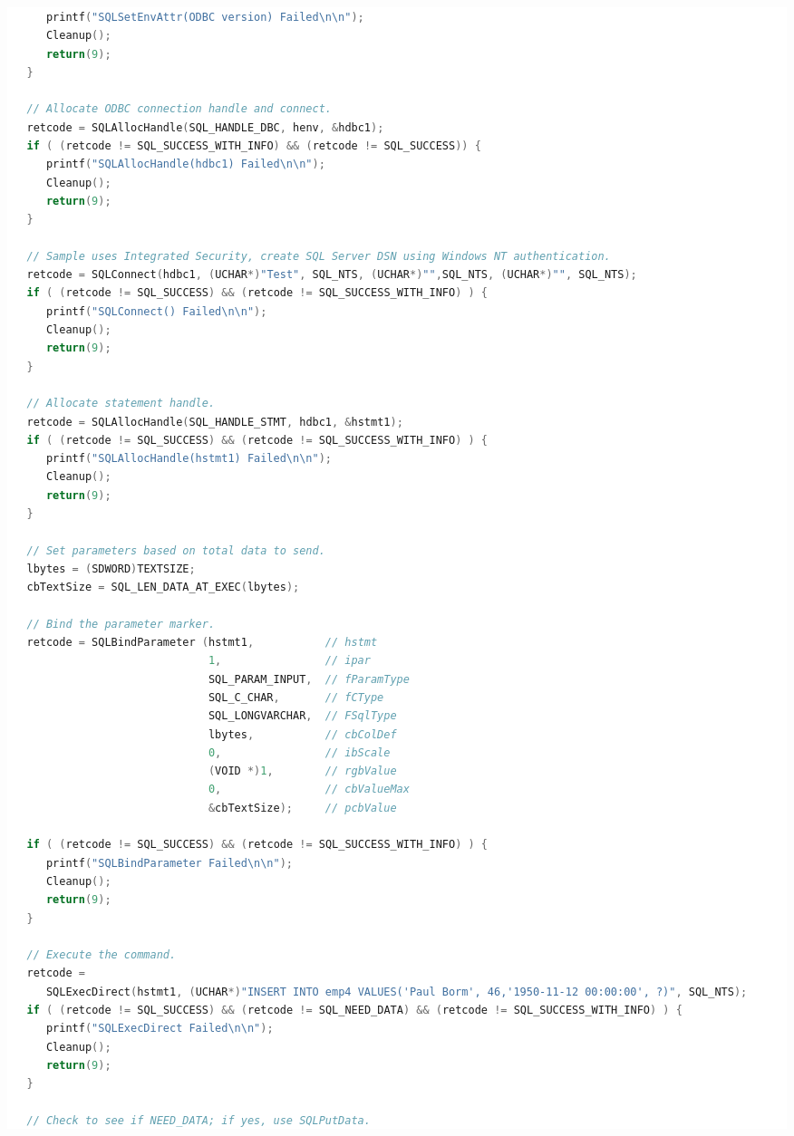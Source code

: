 ```cpp  
      printf("SQLSetEnvAttr(ODBC version) Failed\n\n");  
      Cleanup();  
      return(9);      
   }  
  
   // Allocate ODBC connection handle and connect.  
   retcode = SQLAllocHandle(SQL_HANDLE_DBC, henv, &hdbc1);  
   if ( (retcode != SQL_SUCCESS_WITH_INFO) && (retcode != SQL_SUCCESS)) {  
      printf("SQLAllocHandle(hdbc1) Failed\n\n");  
      Cleanup();  
      return(9);  
   }  
  
   // Sample uses Integrated Security, create SQL Server DSN using Windows NT authentication.   
   retcode = SQLConnect(hdbc1, (UCHAR*)"Test", SQL_NTS, (UCHAR*)"",SQL_NTS, (UCHAR*)"", SQL_NTS);  
   if ( (retcode != SQL_SUCCESS) && (retcode != SQL_SUCCESS_WITH_INFO) ) {  
      printf("SQLConnect() Failed\n\n");  
      Cleanup();  
      return(9);  
   }  
  
   // Allocate statement handle.  
   retcode = SQLAllocHandle(SQL_HANDLE_STMT, hdbc1, &hstmt1);  
   if ( (retcode != SQL_SUCCESS) && (retcode != SQL_SUCCESS_WITH_INFO) ) {  
      printf("SQLAllocHandle(hstmt1) Failed\n\n");  
      Cleanup();  
      return(9);  
   }  
  
   // Set parameters based on total data to send.  
   lbytes = (SDWORD)TEXTSIZE;  
   cbTextSize = SQL_LEN_DATA_AT_EXEC(lbytes);  
  
   // Bind the parameter marker.  
   retcode = SQLBindParameter (hstmt1,           // hstmt  
                               1,                // ipar  
                               SQL_PARAM_INPUT,  // fParamType  
                               SQL_C_CHAR,       // fCType  
                               SQL_LONGVARCHAR,  // FSqlType  
                               lbytes,           // cbColDef  
                               0,                // ibScale  
                               (VOID *)1,        // rgbValue  
                               0,                // cbValueMax  
                               &cbTextSize);     // pcbValue  
  
   if ( (retcode != SQL_SUCCESS) && (retcode != SQL_SUCCESS_WITH_INFO) ) {  
      printf("SQLBindParameter Failed\n\n");  
      Cleanup();  
      return(9);  
   }  
  
   // Execute the command.  
   retcode =   
      SQLExecDirect(hstmt1, (UCHAR*)"INSERT INTO emp4 VALUES('Paul Borm', 46,'1950-11-12 00:00:00', ?)", SQL_NTS);  
   if ( (retcode != SQL_SUCCESS) && (retcode != SQL_NEED_DATA) && (retcode != SQL_SUCCESS_WITH_INFO) ) {  
      printf("SQLExecDirect Failed\n\n");  
      Cleanup();  
      return(9);  
   }  
  
   // Check to see if NEED_DATA; if yes, use SQLPutData.  
```